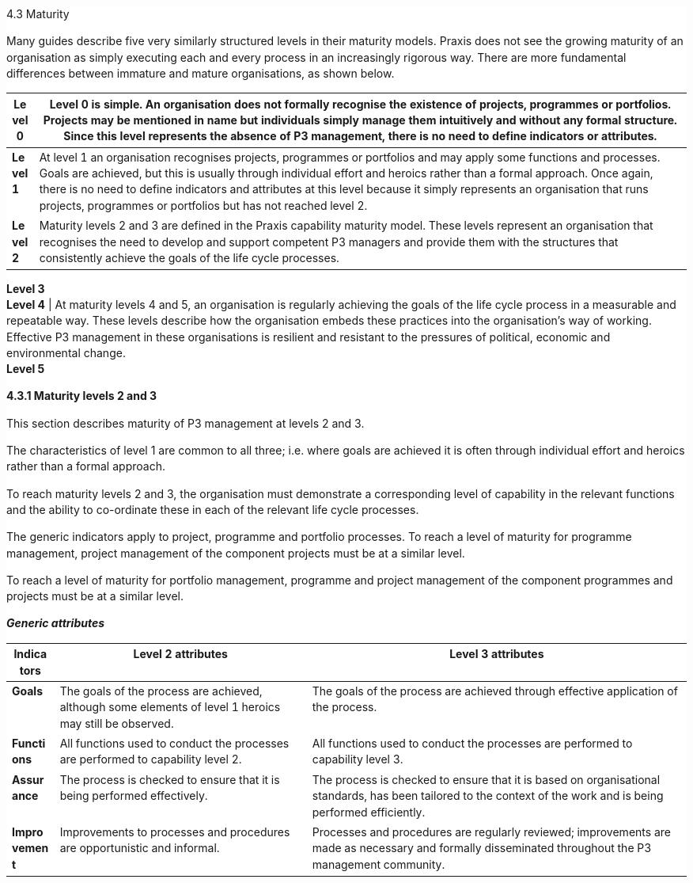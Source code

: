 4.3 Maturity

Many guides describe five very similarly structured levels in their maturity models. Praxis does not see the growing maturity of an organisation as simply executing each and every process in an increasingly rigorous way. There are more fundamental differences between immature and mature organisations, as shown below.

**Level 0** | Level 0 is simple. An organisation does not formally recognise the existence of projects, programmes or portfolios. Projects may be mentioned in name but individuals simply manage them intuitively and without any formal structure. Since this level represents the absence of P3 management, there is no need to define indicators or attributes.  
---|---  
**Level 1** | At level 1 an organisation recognises projects, programmes or portfolios and may apply some functions and processes. Goals are achieved, but this is usually through individual effort and heroics rather than a formal approach. Once again, there is no need to define indicators and attributes at this level because it simply represents an organisation that runs projects, programmes or portfolios but has not reached level 2.  
**Level 2** | Maturity levels 2 and 3 are defined in the Praxis capability maturity model. These levels represent an organisation that recognises the need to develop and support competent P3 managers and provide them with the structures that consistently achieve the goals of the life cycle processes.  
**Level 3**  
**Level 4** | At maturity levels 4 and 5, an organisation is regularly achieving the goals of the life cycle process in a measurable and repeatable way. These levels describe how the organisation embeds these practices into the organisation’s way of working. Effective P3 management in these organisations is resilient and resistant to the pressures of political, economic and environmental change.  
**Level 5**  
  
**4.3.1 Maturity levels 2 and 3**

This section describes maturity of P3 management at levels 2 and 3.

The characteristics of level 1 are common to all three; i.e. where goals are achieved it is often through individual effort and heroics rather than a formal approach.

To reach maturity levels 2 and 3, the organisation must demonstrate a corresponding level of capability in the relevant functions and the ability to co-ordinate these in each of the relevant life cycle processes.

The generic indicators apply to project, programme and portfolio processes. To reach a level of maturity for programme management, project management of the component projects must be at a similar level.

To reach a level of maturity for portfolio management, programme and project management of the component programmes and projects must be at a similar level.

**_Generic attributes_**

**Indicators** | **Level 2 attributes** | **Level 3 attributes**  
---|---|---  
**Goals** | The goals of the process are achieved, although some elements of level 1 heroics may still be observed. | The goals of the process are achieved through effective application of the process.  
**Functions** | All functions used to conduct the processes are performed to capability level 2. | All functions used to conduct the processes are performed to capability level 3.  
**Assurance** | The process is checked to ensure that it is being performed effectively. | The process is checked to ensure that it is based on organisational standards, has been tailored to the context of the work and is being performed efficiently.  
**Improvement** | Improvements to processes and procedures are opportunistic and informal. | Processes and procedures are regularly reviewed; improvements are made as necessary and formally disseminated throughout the P3 management community.  
  